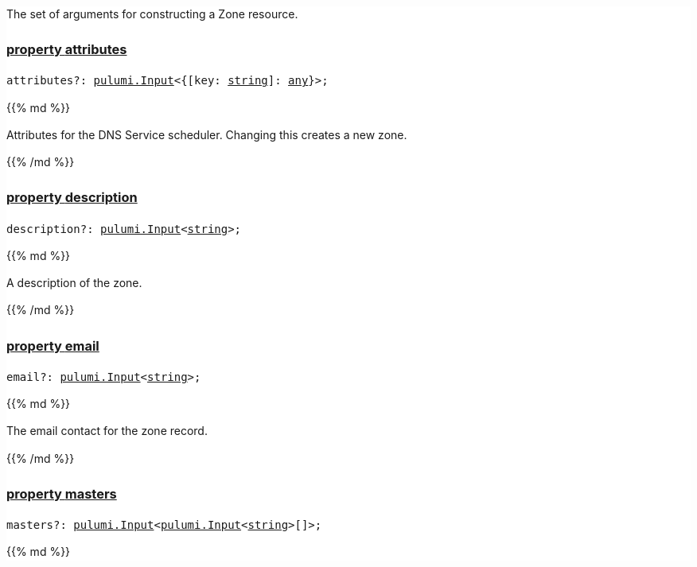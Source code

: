 The set of arguments for constructing a Zone resource.

<h3 class="pdoc-member-header" id="ZoneArgs-attributes">
<a class="pdoc-child-name" href="https://github.com/pulumi/pulumi-openstack/blob/4e0cb2ae258b028a225fe5343d20c2278f36332f/sdk/nodejs/dns/zone.ts#L179">property <b>attributes</b></a>
</h3>
<div class="pdoc-member-contents">
<pre class="highlight"><span class='kd'></span>attributes?: <a href='/reference/pkg/nodejs/pulumi/pulumi/#Input'>pulumi.Input</a>&lt;{[key: <span class='kd'><a href='https://developer.mozilla.org/en-US/docs/Web/JavaScript/Reference/Global_Objects/String'>string</a></span>]: <span class='kd'><a href='https://www.typescriptlang.org/docs/handbook/basic-types.html#any'>any</a></span>}&gt;;</pre>
{{% md %}}

Attributes for the DNS Service scheduler.
Changing this creates a new zone.

{{% /md %}}
</div>
<h3 class="pdoc-member-header" id="ZoneArgs-description">
<a class="pdoc-child-name" href="https://github.com/pulumi/pulumi-openstack/blob/4e0cb2ae258b028a225fe5343d20c2278f36332f/sdk/nodejs/dns/zone.ts#L183">property <b>description</b></a>
</h3>
<div class="pdoc-member-contents">
<pre class="highlight"><span class='kd'></span>description?: <a href='/reference/pkg/nodejs/pulumi/pulumi/#Input'>pulumi.Input</a>&lt;<span class='kd'><a href='https://developer.mozilla.org/en-US/docs/Web/JavaScript/Reference/Global_Objects/String'>string</a></span>&gt;;</pre>
{{% md %}}

A description of the zone.

{{% /md %}}
</div>
<h3 class="pdoc-member-header" id="ZoneArgs-email">
<a class="pdoc-child-name" href="https://github.com/pulumi/pulumi-openstack/blob/4e0cb2ae258b028a225fe5343d20c2278f36332f/sdk/nodejs/dns/zone.ts#L187">property <b>email</b></a>
</h3>
<div class="pdoc-member-contents">
<pre class="highlight"><span class='kd'></span>email?: <a href='/reference/pkg/nodejs/pulumi/pulumi/#Input'>pulumi.Input</a>&lt;<span class='kd'><a href='https://developer.mozilla.org/en-US/docs/Web/JavaScript/Reference/Global_Objects/String'>string</a></span>&gt;;</pre>
{{% md %}}

The email contact for the zone record.

{{% /md %}}
</div>
<h3 class="pdoc-member-header" id="ZoneArgs-masters">
<a class="pdoc-child-name" href="https://github.com/pulumi/pulumi-openstack/blob/4e0cb2ae258b028a225fe5343d20c2278f36332f/sdk/nodejs/dns/zone.ts#L192">property <b>masters</b></a>
</h3>
<div class="pdoc-member-contents">
<pre class="highlight"><span class='kd'></span>masters?: <a href='/reference/pkg/nodejs/pulumi/pulumi/#Input'>pulumi.Input</a>&lt;<a href='/reference/pkg/nodejs/pulumi/pulumi/#Input'>pulumi.Input</a>&lt;<span class='kd'><a href='https://developer.mozilla.org/en-US/docs/Web/JavaScript/Reference/Global_Objects/String'>string</a></span>&gt;[]&gt;;</pre>
{{% md %}}

